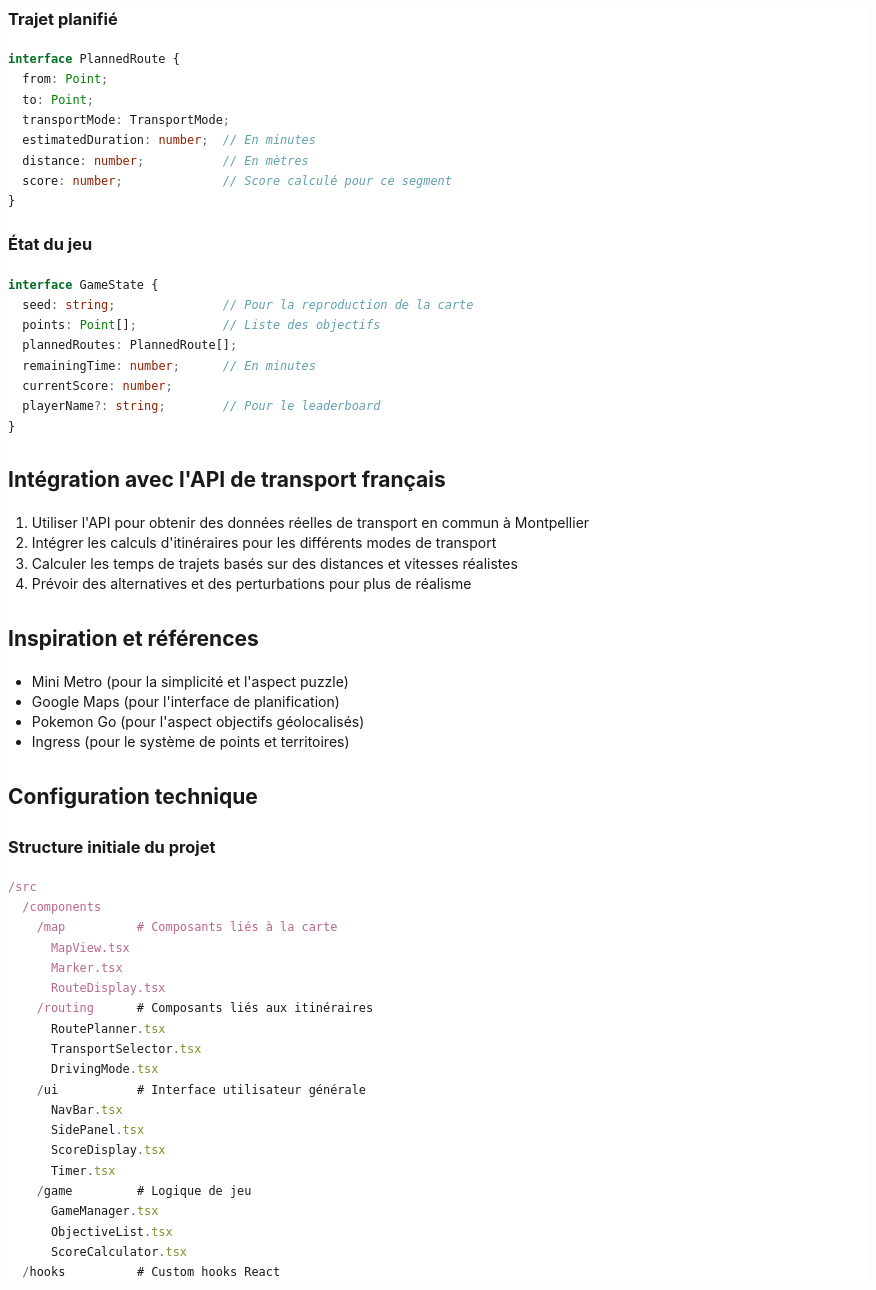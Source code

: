 ### Trajet planifié
```typescript
interface PlannedRoute {
  from: Point;
  to: Point;
  transportMode: TransportMode;
  estimatedDuration: number;  // En minutes
  distance: number;           // En mètres
  score: number;              // Score calculé pour ce segment
}
```

### État du jeu
```typescript
interface GameState {
  seed: string;               // Pour la reproduction de la carte
  points: Point[];            // Liste des objectifs
  plannedRoutes: PlannedRoute[];
  remainingTime: number;      // En minutes
  currentScore: number;
  playerName?: string;        // Pour le leaderboard
}
```

## Intégration avec l'API de transport français

1. Utiliser l'API pour obtenir des données réelles de transport en commun à Montpellier
2. Intégrer les calculs d'itinéraires pour les différents modes de transport
3. Calculer les temps de trajets basés sur des distances et vitesses réalistes
4. Prévoir des alternatives et des perturbations pour plus de réalisme

## Inspiration et références

- Mini Metro (pour la simplicité et l'aspect puzzle)
- Google Maps (pour l'interface de planification)
- Pokemon Go (pour l'aspect objectifs géolocalisés)
- Ingress (pour le système de points et territoires)

## Configuration technique

### Structure initiale du projet

```typescript
/src
  /components
    /map          # Composants liés à la carte
      MapView.tsx
      Marker.tsx
      RouteDisplay.tsx
    /routing      # Composants liés aux itinéraires
      RoutePlanner.tsx
      TransportSelector.tsx
      DrivingMode.tsx
    /ui           # Interface utilisateur générale
      NavBar.tsx
      SidePanel.tsx
      ScoreDisplay.tsx
      Timer.tsx
    /game         # Logique de jeu
      GameManager.tsx
      ObjectiveList.tsx
      ScoreCalculator.tsx
  /hooks          # Custom hooks React
```